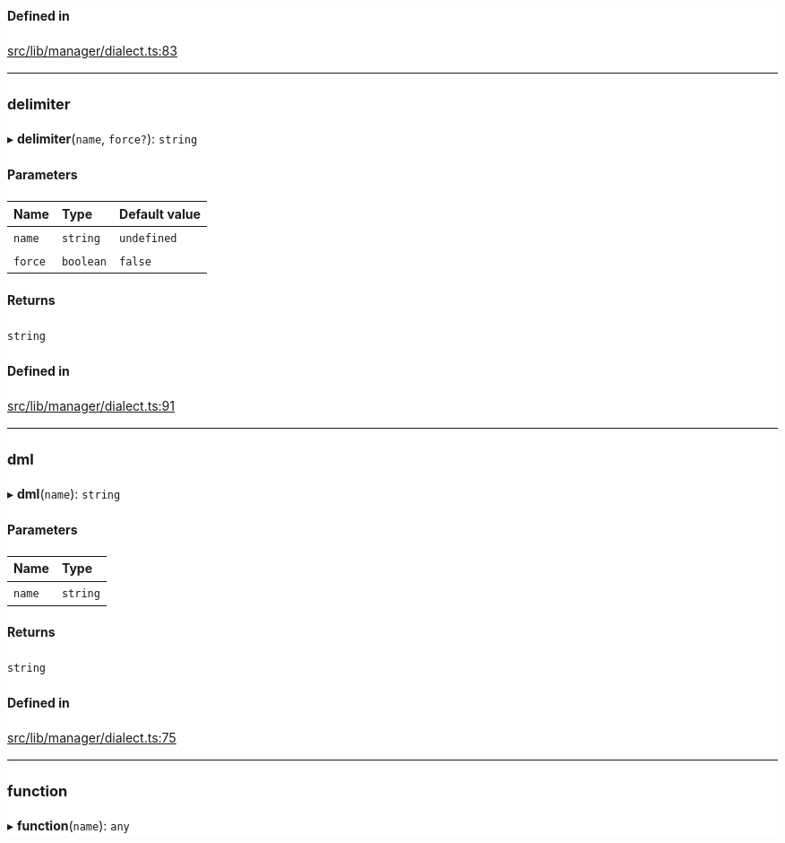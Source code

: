 #### Defined in

[src/lib/manager/dialect.ts:83](https://github.com/FlavioLionelRita/lambdaorm/blob/15e828d/src/lib/manager/dialect.ts#L83)

___

### delimiter

▸ **delimiter**(`name`, `force?`): `string`

#### Parameters

| Name | Type | Default value |
| :------ | :------ | :------ |
| `name` | `string` | `undefined` |
| `force` | `boolean` | `false` |

#### Returns

`string`

#### Defined in

[src/lib/manager/dialect.ts:91](https://github.com/FlavioLionelRita/lambdaorm/blob/15e828d/src/lib/manager/dialect.ts#L91)

___

### dml

▸ **dml**(`name`): `string`

#### Parameters

| Name | Type |
| :------ | :------ |
| `name` | `string` |

#### Returns

`string`

#### Defined in

[src/lib/manager/dialect.ts:75](https://github.com/FlavioLionelRita/lambdaorm/blob/15e828d/src/lib/manager/dialect.ts#L75)

___

### function

▸ **function**(`name`): `any`
